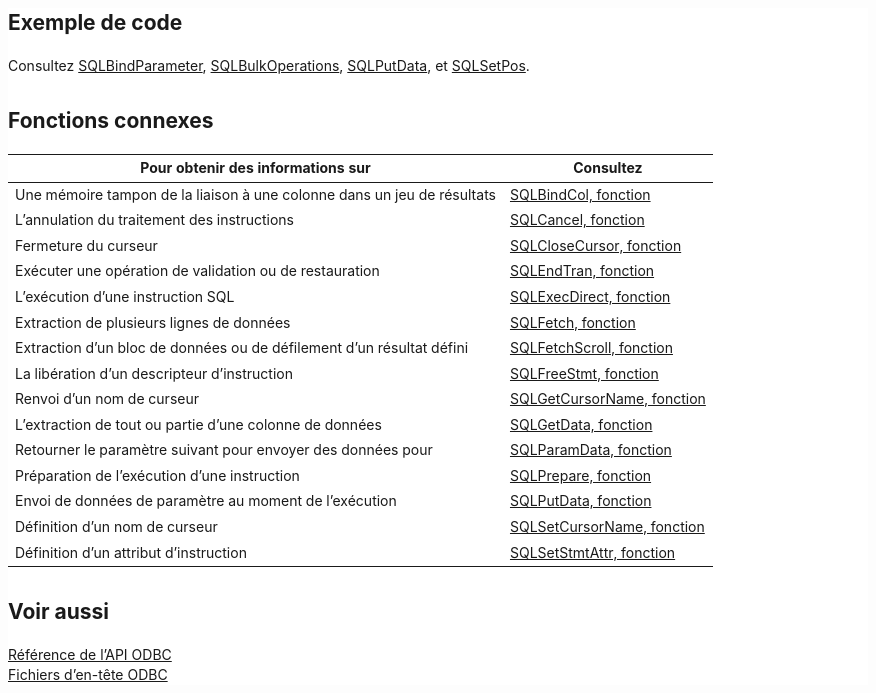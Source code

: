 ## <a name="code-example"></a>Exemple de code  
 Consultez [SQLBindParameter](../../../odbc/reference/syntax/sqlbindparameter-function.md), [SQLBulkOperations](../../../odbc/reference/syntax/sqlbulkoperations-function.md), [SQLPutData](../../../odbc/reference/syntax/sqlputdata-function.md), et [SQLSetPos](../../../odbc/reference/syntax/sqlsetpos-function.md).  
  
## <a name="related-functions"></a>Fonctions connexes  
  
|Pour obtenir des informations sur|Consultez|  
|---------------------------|---------|  
|Une mémoire tampon de la liaison à une colonne dans un jeu de résultats|[SQLBindCol, fonction](../../../odbc/reference/syntax/sqlbindcol-function.md)|  
|L’annulation du traitement des instructions|[SQLCancel, fonction](../../../odbc/reference/syntax/sqlcancel-function.md)|  
|Fermeture du curseur|[SQLCloseCursor, fonction](../../../odbc/reference/syntax/sqlclosecursor-function.md)|  
|Exécuter une opération de validation ou de restauration|[SQLEndTran, fonction](../../../odbc/reference/syntax/sqlendtran-function.md)|  
|L’exécution d’une instruction SQL|[SQLExecDirect, fonction](../../../odbc/reference/syntax/sqlexecdirect-function.md)|  
|Extraction de plusieurs lignes de données|[SQLFetch, fonction](../../../odbc/reference/syntax/sqlfetch-function.md)|  
|Extraction d’un bloc de données ou de défilement d’un résultat défini|[SQLFetchScroll, fonction](../../../odbc/reference/syntax/sqlfetchscroll-function.md)|  
|La libération d’un descripteur d’instruction|[SQLFreeStmt, fonction](../../../odbc/reference/syntax/sqlfreestmt-function.md)|  
|Renvoi d’un nom de curseur|[SQLGetCursorName, fonction](../../../odbc/reference/syntax/sqlgetcursorname-function.md)|  
|L’extraction de tout ou partie d’une colonne de données|[SQLGetData, fonction](../../../odbc/reference/syntax/sqlgetdata-function.md)|  
|Retourner le paramètre suivant pour envoyer des données pour|[SQLParamData, fonction](../../../odbc/reference/syntax/sqlparamdata-function.md)|  
|Préparation de l’exécution d’une instruction|[SQLPrepare, fonction](../../../odbc/reference/syntax/sqlprepare-function.md)|  
|Envoi de données de paramètre au moment de l’exécution|[SQLPutData, fonction](../../../odbc/reference/syntax/sqlputdata-function.md)|  
|Définition d’un nom de curseur|[SQLSetCursorName, fonction](../../../odbc/reference/syntax/sqlsetcursorname-function.md)|  
|Définition d’un attribut d’instruction|[SQLSetStmtAttr, fonction](../../../odbc/reference/syntax/sqlsetstmtattr-function.md)|  
  
## <a name="see-also"></a>Voir aussi  
 [Référence de l’API ODBC](../../../odbc/reference/syntax/odbc-api-reference.md)   
 [Fichiers d’en-tête ODBC](../../../odbc/reference/install/odbc-header-files.md)

